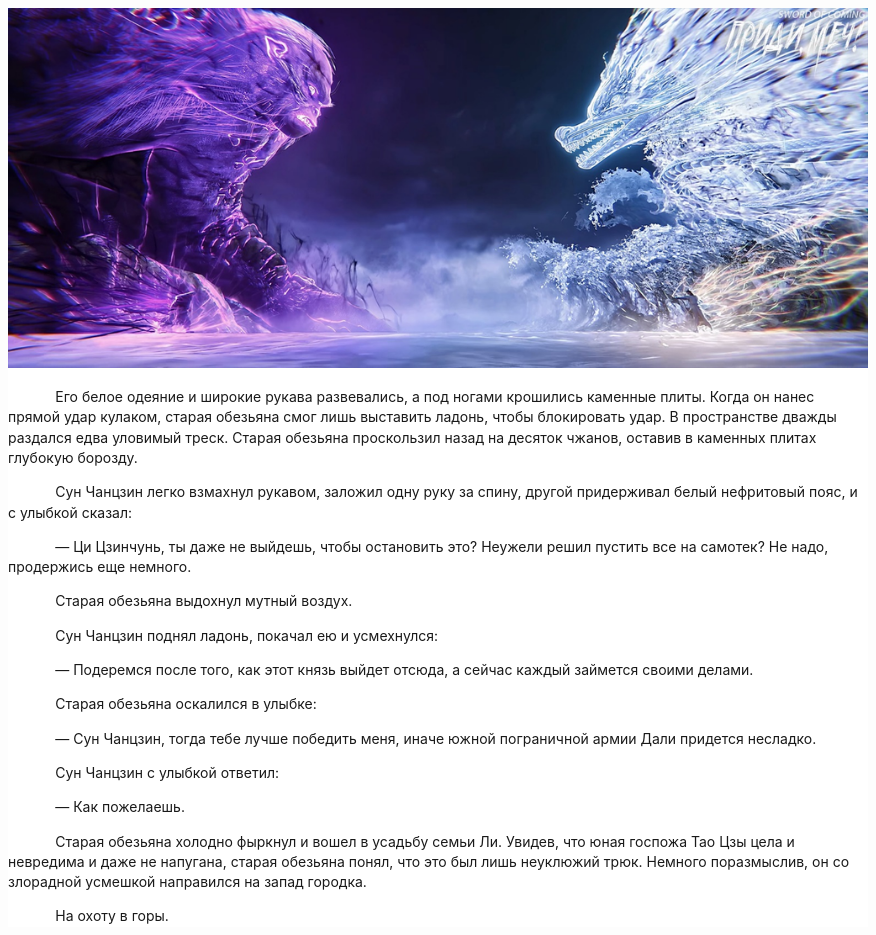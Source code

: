 
![Изображение](images/img_0188.jpeg)


<p style="text-indent: 35.45pt;">Его белое одеяние и широкие рукава развевались, а под ногами крошились каменные плиты. Когда он нанес прямой удар кулаком, старая обезьяна смог лишь выставить ладонь, чтобы блокировать удар. В пространстве дважды раздался едва уловимый треск. Старая обезьяна проскользил назад на десяток чжанов, оставив в каменных плитах глубокую борозду.</p>

<p style="text-indent: 35.45pt;">Сун Чанцзин легко взмахнул рукавом, заложил одну руку за спину, другой придерживал белый нефритовый пояс, и с улыбкой сказал:</p>

<p style="text-indent: 35.45pt;">— Ци Цзинчунь, ты даже не выйдешь, чтобы остановить это? Неужели решил пустить все на самотек? Не надо, продержись еще немного.</p>

<p style="text-indent: 35.45pt;">Старая обезьяна выдохнул мутный воздух.</p>

<p style="text-indent: 35.45pt;">Сун Чанцзин поднял ладонь, покачал ею и усмехнулся:</p>

<p style="text-indent: 35.45pt;">— Подеремся после того, как этот князь выйдет отсюда, а сейчас каждый займется своими делами.</p>

<p style="text-indent: 35.45pt;">Старая обезьяна оскалился в улыбке:</p>

<p style="text-indent: 35.45pt;">— Сун Чанцзин, тогда тебе лучше победить меня, иначе южной пограничной армии Дали придется несладко.</p>

<p style="text-indent: 35.45pt;">Сун Чанцзин с улыбкой ответил:</p>

<p style="text-indent: 35.45pt;">— Как пожелаешь.</p>

<p style="text-indent: 35.45pt;">Старая обезьяна холодно фыркнул и вошел в усадьбу семьи Ли. Увидев, что юная госпожа Тао Цзы цела и невредима и даже не напугана, старая обезьяна понял, что это был лишь неуклюжий трюк. Немного поразмыслив, он со злорадной усмешкой направился на запад городка.</p>

<p style="text-indent: 35.45pt;">На охоту в горы.</p>